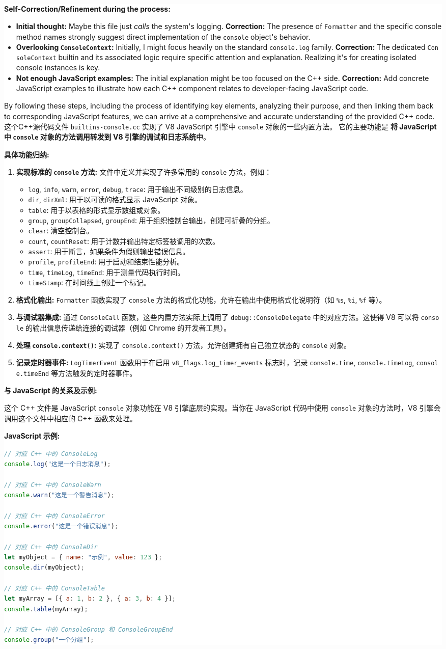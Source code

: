 **Self-Correction/Refinement during the process:**

* **Initial thought:** Maybe this file just *calls* the system's logging. **Correction:** The presence of `Formatter` and the specific console method names strongly suggest direct implementation of the `console` object's behavior.
* **Overlooking `ConsoleContext`:** Initially, I might focus heavily on the standard `console.log` family. **Correction:** The dedicated `ConsoleContext` builtin and its associated logic require specific attention and explanation. Realizing it's for creating isolated console instances is key.
* **Not enough JavaScript examples:**  The initial explanation might be too focused on the C++ side. **Correction:** Add concrete JavaScript examples to illustrate how each C++ component relates to developer-facing JavaScript code.

By following these steps, including the process of identifying key elements, analyzing their purpose, and then linking them back to corresponding JavaScript features, we can arrive at a comprehensive and accurate understanding of the provided C++ code.
这个C++源代码文件 `builtins-console.cc` 实现了 V8 JavaScript 引擎中 `console` 对象的一些内置方法。 它的主要功能是 **将 JavaScript 中 `console` 对象的方法调用转发到 V8 引擎的调试和日志系统中**。

**具体功能归纳:**

1. **实现标准的 `console` 方法:** 文件中定义并实现了许多常用的 `console` 方法，例如：
   - `log`, `info`, `warn`, `error`, `debug`, `trace`: 用于输出不同级别的日志信息。
   - `dir`, `dirXml`: 用于以可读的格式显示 JavaScript 对象。
   - `table`: 用于以表格的形式显示数组或对象。
   - `group`, `groupCollapsed`, `groupEnd`: 用于组织控制台输出，创建可折叠的分组。
   - `clear`: 清空控制台。
   - `count`, `countReset`: 用于计数并输出特定标签被调用的次数。
   - `assert`: 用于断言，如果条件为假则输出错误信息。
   - `profile`, `profileEnd`: 用于启动和结束性能分析。
   - `time`, `timeLog`, `timeEnd`: 用于测量代码执行时间。
   - `timeStamp`:  在时间线上创建一个标记。

2. **格式化输出:**  `Formatter` 函数实现了 `console` 方法的格式化功能，允许在输出中使用格式化说明符（如 `%s`, `%i`, `%f` 等）。

3. **与调试器集成:** 通过 `ConsoleCall` 函数，这些内置方法实际上调用了 `debug::ConsoleDelegate` 中的对应方法。这使得 V8 可以将 `console` 的输出信息传递给连接的调试器（例如 Chrome 的开发者工具）。

4. **处理 `console.context()`:**  实现了 `console.context()` 方法，允许创建拥有自己独立状态的 `console` 对象。

5. **记录定时器事件:**  `LogTimerEvent` 函数用于在启用 `v8_flags.log_timer_events` 标志时，记录 `console.time`, `console.timeLog`, `console.timeEnd` 等方法触发的定时器事件。

**与 JavaScript 的关系及示例:**

这个 C++ 文件是 JavaScript `console` 对象功能在 V8 引擎底层的实现。当你在 JavaScript 代码中使用 `console` 对象的方法时，V8 引擎会调用这个文件中相应的 C++ 函数来处理。

**JavaScript 示例:**

```javascript
// 对应 C++ 中的 ConsoleLog
console.log("这是一个日志消息");

// 对应 C++ 中的 ConsoleWarn
console.warn("这是一个警告消息");

// 对应 C++ 中的 ConsoleError
console.error("这是一个错误消息");

// 对应 C++ 中的 ConsoleDir
let myObject = { name: "示例", value: 123 };
console.dir(myObject);

// 对应 C++ 中的 ConsoleTable
let myArray = [{ a: 1, b: 2 }, { a: 3, b: 4 }];
console.table(myArray);

// 对应 C++ 中的 ConsoleGroup 和 ConsoleGroupEnd
console.group("一个分组");
```